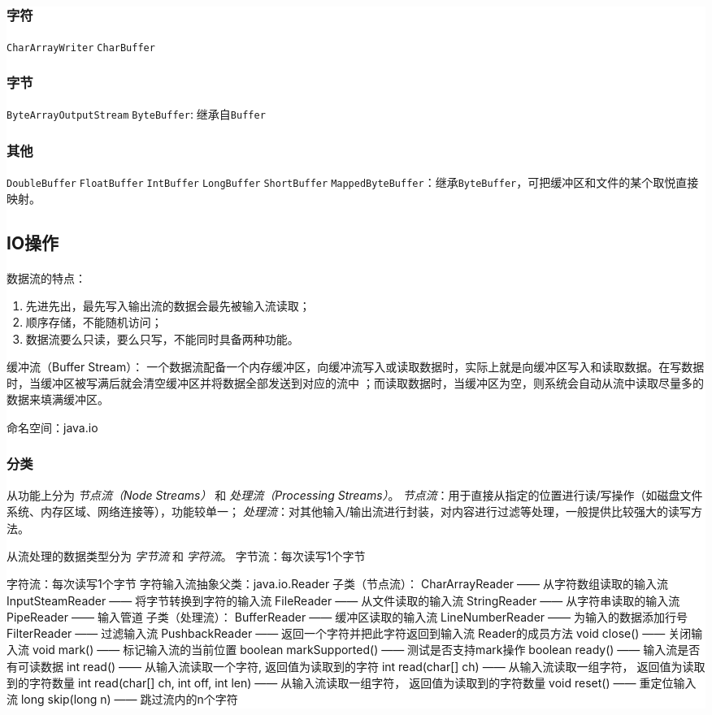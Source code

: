
### 字符
`CharArrayWriter`
`CharBuffer`
### 字节
`ByteArrayOutputStream`
`ByteBuffer`: 继承自`Buffer`
### 其他
`DoubleBuffer`
`FloatBuffer`
`IntBuffer`
`LongBuffer`
`ShortBuffer`
`MappedByteBuffer`：继承`ByteBuffer`，可把缓冲区和文件的某个取悦直接映射。


## IO操作 ##
数据流的特点：
1. 先进先出，最先写入输出流的数据会最先被输入流读取；
2. 顺序存储，不能随机访问；
3. 数据流要么只读，要么只写，不能同时具备两种功能。

缓冲流（Buffer Stream）：
一个数据流配备一个内存缓冲区，向缓冲流写入或读取数据时，实际上就是向缓冲区写入和读取数据。在写数据时，当缓冲区被写满后就会清空缓冲区并将数据全部发送到对应的流中
；而读取数据时，当缓冲区为空，则系统会自动从流中读取尽量多的数据来填满缓冲区。

命名空间：java.io

### 分类 ###
从功能上分为 *节点流（Node Streams）* 和 *处理流（Processing Streams）*。
*节点流*：用于直接从指定的位置进行读/写操作（如磁盘文件系统、内存区域、网络连接等），功能较单一；
*处理流*：对其他输入/输出流进行封装，对内容进行过滤等处理，一般提供比较强大的读写方法。

从流处理的数据类型分为 *字节流* 和 *字符流*。
字节流：每次读写1个字节

字符流：每次读写1个字节
字符输入流抽象父类：java.io.Reader
子类（节点流）：
  CharArrayReader —— 从字符数组读取的输入流
  InputSteamReader —— 将字节转换到字符的输入流
			FileReader —— 从文件读取的输入流
  StringReader —— 从字符串读取的输入流
  PipeReader —— 输入管道
子类（处理流）：
  BufferReader —— 缓冲区读取的输入流
  			LineNumberReader —— 为输入的数据添加行号
  FilterReader —— 过滤输入流
  			PushbackReader —— 返回一个字符并把此字符返回到输入流
Reader的成员方法
void close() —— 关闭输入流
void mark() —— 标记输入流的当前位置
boolean markSupported() —— 测试是否支持mark操作
boolean ready() —— 输入流是否有可读数据
int read() —— 从输入流读取一个字符, 返回值为读取到的字符
int read(char[] ch) —— 从输入流读取一组字符， 返回值为读取到的字符数量
int read(char[] ch, int off, int len) —— 从输入流读取一组字符， 返回值为读取到的字符数量
void reset() —— 重定位输入流
long skip(long n) —— 跳过流内的n个字符
